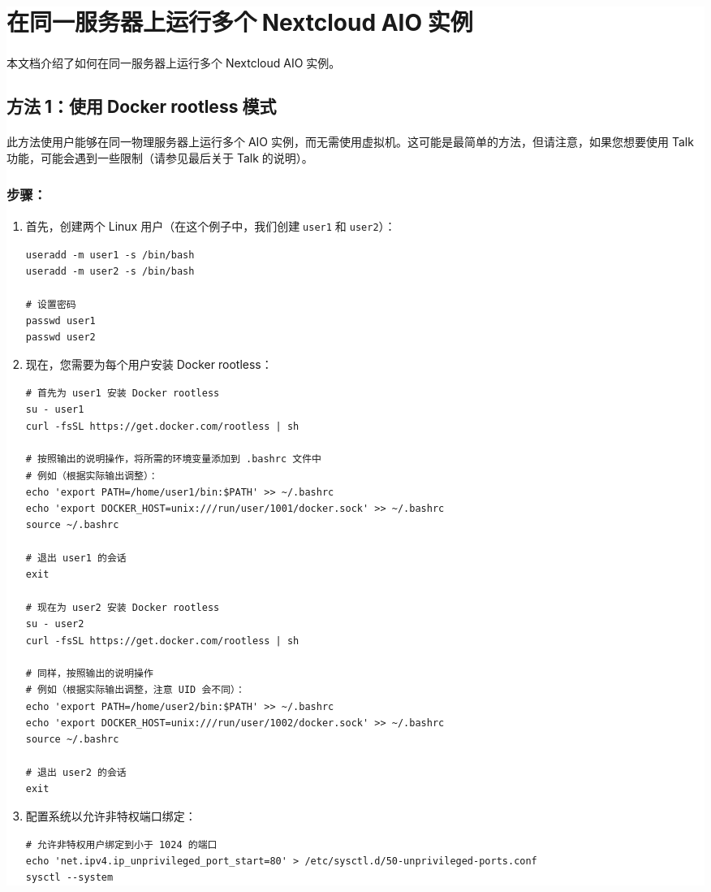 # 在同一服务器上运行多个 Nextcloud AIO 实例

本文档介绍了如何在同一服务器上运行多个 Nextcloud AIO 实例。

## 方法 1：使用 Docker rootless 模式

此方法使用户能够在同一物理服务器上运行多个 AIO 实例，而无需使用虚拟机。这可能是最简单的方法，但请注意，如果您想要使用 Talk 功能，可能会遇到一些限制（请参见最后关于 Talk 的说明）。

### 步骤：

1. 首先，创建两个 Linux 用户（在这个例子中，我们创建 `user1` 和 `user2`）：
   ```shell
   useradd -m user1 -s /bin/bash
   useradd -m user2 -s /bin/bash
   
   # 设置密码
   passwd user1
   passwd user2
   ```

2. 现在，您需要为每个用户安装 Docker rootless：
   ```shell
   # 首先为 user1 安装 Docker rootless
   su - user1
   curl -fsSL https://get.docker.com/rootless | sh
   
   # 按照输出的说明操作，将所需的环境变量添加到 .bashrc 文件中
   # 例如（根据实际输出调整）：
   echo 'export PATH=/home/user1/bin:$PATH' >> ~/.bashrc
   echo 'export DOCKER_HOST=unix:///run/user/1001/docker.sock' >> ~/.bashrc
   source ~/.bashrc
   
   # 退出 user1 的会话
   exit
   
   # 现在为 user2 安装 Docker rootless
   su - user2
   curl -fsSL https://get.docker.com/rootless | sh
   
   # 同样，按照输出的说明操作
   # 例如（根据实际输出调整，注意 UID 会不同）：
   echo 'export PATH=/home/user2/bin:$PATH' >> ~/.bashrc
   echo 'export DOCKER_HOST=unix:///run/user/1002/docker.sock' >> ~/.bashrc
   source ~/.bashrc
   
   # 退出 user2 的会话
   exit
   ```

3. 配置系统以允许非特权端口绑定：
   ```shell
   # 允许非特权用户绑定到小于 1024 的端口
   echo 'net.ipv4.ip_unprivileged_port_start=80' > /etc/sysctl.d/50-unprivileged-ports.conf
   sysctl --system
   ```
